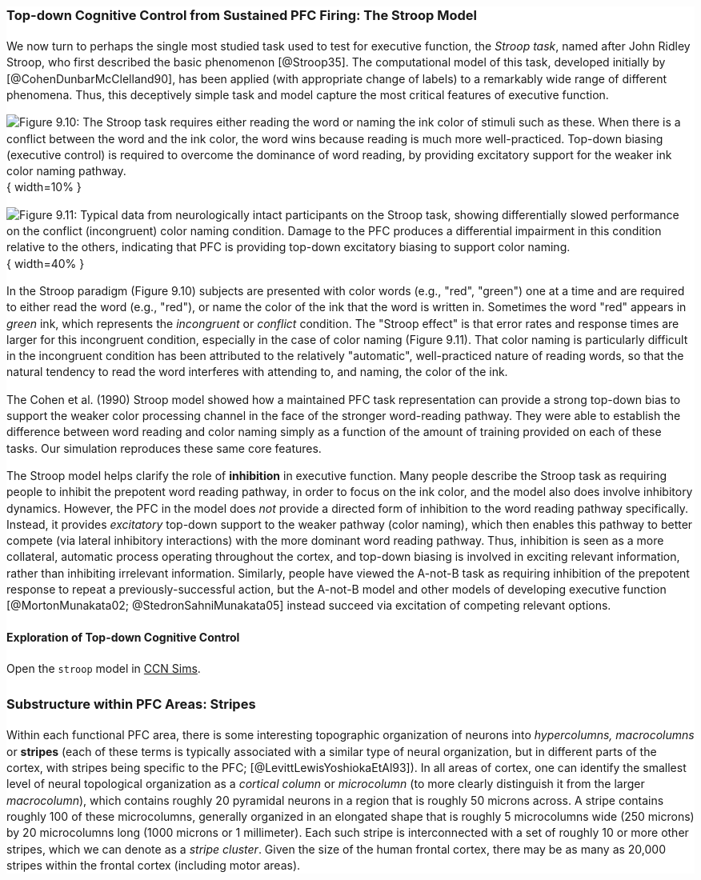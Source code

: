 ### Top-down Cognitive Control from Sustained PFC Firing: The Stroop Model

We now turn to perhaps the single most studied task used to test for executive function, the *Stroop task*, named after John Ridley Stroop, who first described the basic phenomenon [@Stroop35]. The computational model of this task, developed initially by [@CohenDunbarMcClelland90], has been applied (with appropriate change of labels) to a remarkably wide range of different phenomena. Thus, this deceptively simple task and model capture the most critical features of executive function.

![**Figure 9.10:** The Stroop task requires either reading the word or naming the ink color of stimuli such as these. When there is a conflict between the word and the ink color, the word wins because reading is much more well-practiced. Top-down biasing (executive control) is required to overcome the dominance of word reading, by providing excitatory support for the weaker ink color naming pathway.](../figures/fig_stroop.png){ width=10% }

![**Figure 9.11:** Typical data from neurologically intact participants on the Stroop task, showing differentially slowed performance on the conflict (incongruent) color naming condition. Damage to the PFC produces a differential impairment in this condition relative to the others, indicating that PFC is providing top-down excitatory biasing to support color naming.](../figures/fig_stroop_data.png){ width=40% }

In the Stroop paradigm (Figure 9.10) subjects are presented with color words (e.g., "red", "green") one at a time and are required to either read the word (e.g., "red"), or name the color of the ink that the word is written in. Sometimes the word "red" appears in *green* ink, which represents the *incongruent* or *conflict* condition. The "Stroop effect" is that error rates and response times are larger for this incongruent condition, especially in the case of color naming (Figure 9.11). That color naming is particularly difficult in the incongruent condition has been attributed to the relatively "automatic", well-practiced nature of reading words, so that the natural tendency to read the word interferes with attending to, and naming, the color of the ink.

The Cohen et al. (1990) Stroop model showed how a maintained PFC task representation can provide a strong top-down bias to support the weaker color processing channel in the face of the stronger word-reading pathway. They were able to establish the difference between word reading and color naming simply as a function of the amount of training provided on each of these tasks. Our simulation reproduces these same core features.

The Stroop model helps clarify the role of **inhibition** in executive function. Many people describe the Stroop task as requiring people to inhibit the prepotent word reading pathway, in order to focus on the ink color, and the model also does involve inhibitory dynamics. However, the PFC in the model does *not* provide a directed form of inhibition to the word reading pathway specifically. Instead, it provides *excitatory* top-down support to the weaker pathway (color naming), which then enables this pathway to better compete (via lateral inhibitory interactions) with the more dominant word reading pathway. Thus, inhibition is seen as a more collateral, automatic process operating throughout the cortex, and top-down biasing is involved in exciting relevant information, rather than inhibiting irrelevant information. Similarly, people have viewed the A-not-B task as requiring inhibition of the prepotent response to repeat a previously-successful action, but the A-not-B model and other models of developing executive function [@MortonMunakata02; @StedronSahniMunakata05] instead succeed via excitation of competing relevant options.

#### Exploration of Top-down Cognitive Control

Open the `stroop` model in [CCN Sims](https://github.com/CompCogNeuro/sims).

### Substructure within PFC Areas: Stripes

Within each functional PFC area, there is some interesting topographic organization of neurons into *hypercolumns, macrocolumns* or **stripes** (each of these terms is typically associated with a similar type of neural organization, but in different parts of the cortex, with stripes being specific to the PFC; [@LevittLewisYoshiokaEtAl93]). In all areas of cortex, one can identify the smallest level of neural topological organization as a *cortical column* or *microcolumn* (to more clearly distinguish it from the larger *macrocolumn*), which contains roughly 20 pyramidal neurons in a region that is roughly 50 microns across. A stripe contains roughly 100 of these microcolumns, generally organized in an elongated shape that is roughly 5 microcolumns wide (250 microns) by 20 microcolumns long (1000 microns or 1 millimeter). Each such stripe is interconnected with a set of roughly 10 or more other stripes, which we can denote as a *stripe cluster*. Given the size of the human frontal cortex, there may be as many as 20,000 stripes within the frontal cortex (including motor areas).
